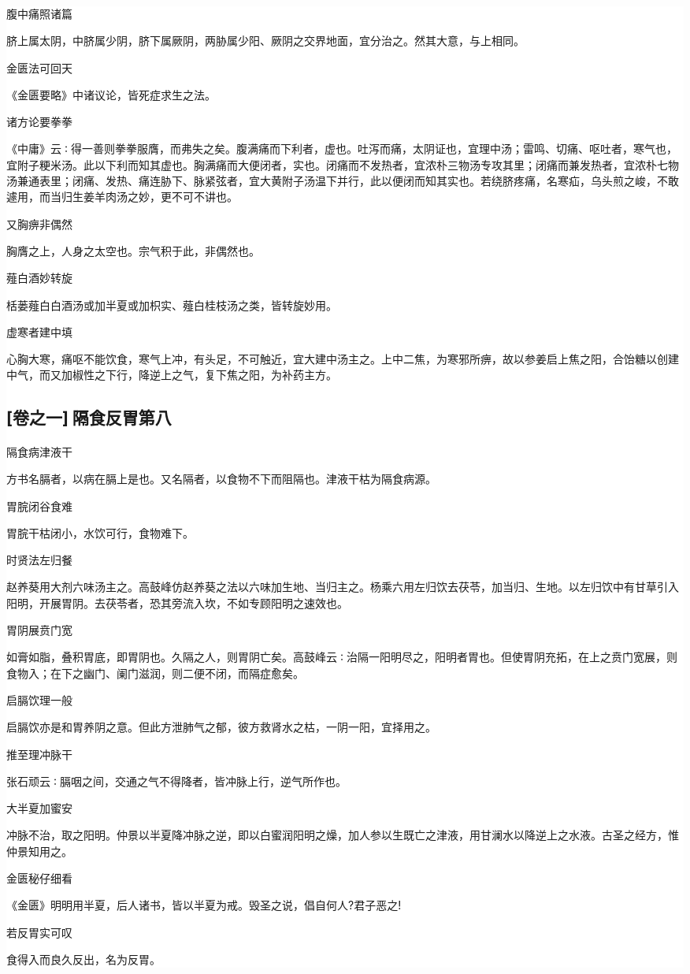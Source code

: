腹中痛照诸篇

脐上属太阴，中脐属少阴，脐下属厥阴，两胁属少阳、厥阴之交界地面，宜分治之。然其大意，与上相同。

金匮法可回天

《金匮要略》中诸议论，皆死症求生之法。

诸方论要拳拳

《中庸》云 ∶ 得一善则拳拳服膺，而弗失之矣。腹满痛而下利者，虚也。吐泻而痛，太阴证也，宜理中汤；雷鸣、切痛、呕吐者，寒气也，宜附子粳米汤。此以下利而知其虚也。胸满痛而大便闭者，实也。闭痛而不发热者，宜浓朴三物汤专攻其里；闭痛而兼发热者，宜浓朴七物汤兼通表里；闭痛、发热、痛连胁下、脉紧弦者，宜大黄附子汤温下并行，此以便闭而知其实也。若绕脐疼痛，名寒疝，乌头煎之峻，不敢遽用，而当归生姜羊肉汤之妙，更不可不讲也。

又胸痹非偶然

胸膺之上，人身之太空也。宗气积于此，非偶然也。

薤白酒妙转旋

栝蒌薤白白酒汤或加半夏或加枳实、薤白桂枝汤之类，皆转旋妙用。

虚寒者建中填

心胸大寒，痛呕不能饮食，寒气上冲，有头足，不可触近，宜大建中汤主之。上中二焦，为寒邪所痹，故以参姜启上焦之阳，合饴糖以创建中气，而又加椒性之下行，降逆上之气，复下焦之阳，为补药主方。

## [卷之一] 隔食反胃第八

隔食病津液干

方书名膈者，以病在膈上是也。又名隔者，以食物不下而阻隔也。津液干枯为隔食病源。

胃脘闭谷食难

胃脘干枯闭小，水饮可行，食物难下。

时贤法左归餐

赵养葵用大剂六味汤主之。高鼓峰仿赵养葵之法以六味加生地、当归主之。杨乘六用左归饮去茯苓，加当归、生地。以左归饮中有甘草引入阳明，开展胃阴。去茯苓者，恐其旁流入坎，不如专顾阳明之速效也。

胃阴展贲门宽

如膏如脂，叠积胃底，即胃阴也。久隔之人，则胃阴亡矣。高鼓峰云 ∶ 治隔一阳明尽之，阳明者胃也。但使胃阴充拓，在上之贲门宽展，则食物入；在下之幽门、阑门滋润，则二便不闭，而隔症愈矣。

启膈饮理一般

启膈饮亦是和胃养阴之意。但此方泄肺气之郁，彼方救肾水之枯，一阴一阳，宜择用之。

推至理冲脉干

张石顽云 ∶ 膈咽之间，交通之气不得降者，皆冲脉上行，逆气所作也。

大半夏加蜜安

冲脉不治，取之阳明。仲景以半夏降冲脉之逆，即以白蜜润阳明之燥，加人参以生既亡之津液，用甘澜水以降逆上之水液。古圣之经方，惟仲景知用之。

金匮秘仔细看

《金匮》明明用半夏，后人诸书，皆以半夏为戒。毁圣之说，倡自何人?君子恶之!

若反胃实可叹

食得入而良久反出，名为反胃。
